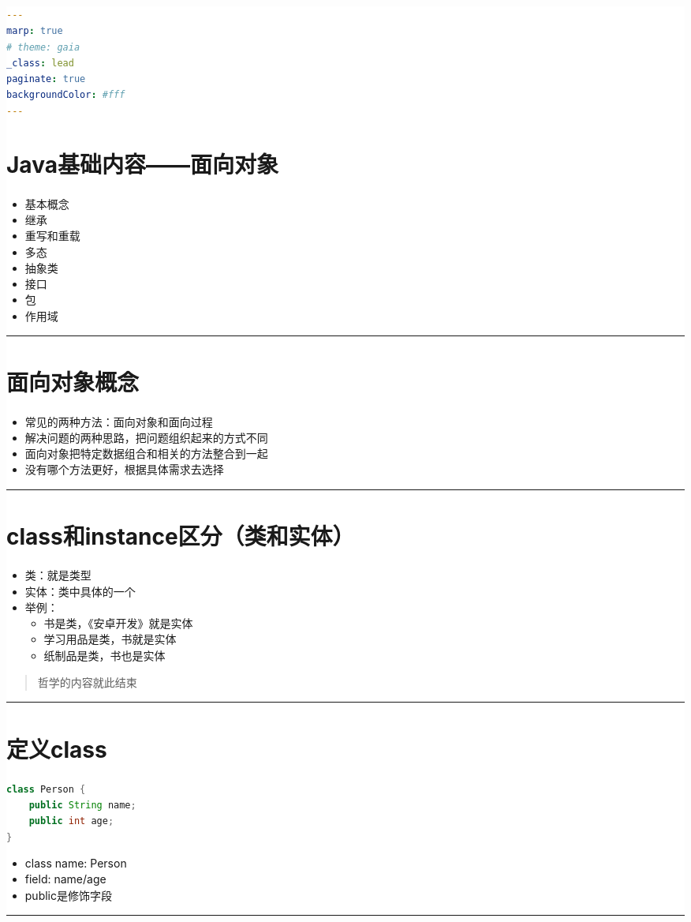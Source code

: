 ```yaml
---
marp: true
# theme: gaia
_class: lead
paginate: true
backgroundColor: #fff
---
```


# Java基础内容——面向对象
- 基本概念
- 继承
- 重写和重载
- 多态
- 抽象类
- 接口
- 包
- 作用域

---
# 面向对象概念
- 常见的两种方法：面向对象和面向过程
- 解决问题的两种思路，把问题组织起来的方式不同
- 面向对象把特定数据组合和相关的方法整合到一起
- 没有哪个方法更好，根据具体需求去选择

---
# class和instance区分（类和实体）
- 类：就是类型
- 实体：类中具体的一个
- 举例： 
    - 书是类，《安卓开发》就是实体
    - 学习用品是类，书就是实体
    - 纸制品是类，书也是实体
>  哲学的内容就此结束

---
# 定义class
```Java
class Person {
    public String name;
    public int age;
}
```
- class name: Person
- field: name/age
- public是修饰字段

---
